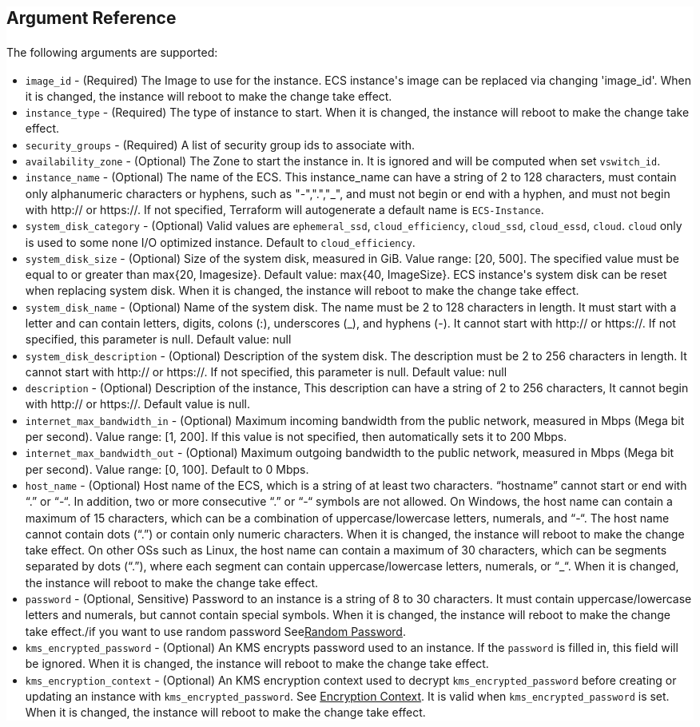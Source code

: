 
## Argument Reference

The following arguments are supported:

* `image_id` - (Required) The Image to use for the instance. ECS instance's image can be replaced via changing 'image_id'. When it is changed, the instance will reboot to make the change take effect.
* `instance_type` - (Required) The type of instance to start. When it is changed, the instance will reboot to make the change take effect.
* `security_groups` - (Required)  A list of security group ids to associate with.
* `availability_zone` - (Optional) The Zone to start the instance in. It is ignored and will be computed when set `vswitch_id`.
* `instance_name` - (Optional) The name of the ECS. This instance_name can have a string of 2 to 128 characters, must contain only alphanumeric characters or hyphens, such as "-",".","_", and must not begin or end with a hyphen, and must not begin with http:// or https://. If not specified, 
Terraform will autogenerate a default name is `ECS-Instance`.
* `system_disk_category` - (Optional) Valid values are `ephemeral_ssd`, `cloud_efficiency`, `cloud_ssd`, `cloud_essd`, `cloud`. `cloud` only is used to some none I/O optimized instance. Default to `cloud_efficiency`.
* `system_disk_size` - (Optional) Size of the system disk, measured in GiB. Value range: [20, 500]. The specified value must be equal to or greater than max{20, Imagesize}. Default value: max{40, ImageSize}. ECS instance's system disk can be reset when replacing system disk. When it is changed, the instance will reboot to make the change take effect.
* `system_disk_name` - (Optional) Name of the system disk. The name must be 2 to 128 characters in length. It must start with a letter and can contain letters, digits, colons (:), underscores (_), and hyphens (-). It cannot start with http:// or https://. If not specified, this parameter is null. Default value: null
* `system_disk_description` - (Optional) Description of the system disk. The description must be 2 to 256 characters in length. It cannot start with http:// or https://. If not specified, this parameter is null. Default value: null
* `description` - (Optional) Description of the instance, This description can have a string of 2 to 256 characters, It cannot begin with http:// or https://. Default value is null.
* `internet_max_bandwidth_in` - (Optional) Maximum incoming bandwidth from the public network, measured in Mbps (Mega bit per second). Value range: [1, 200]. If this value is not specified, then automatically sets it to 200 Mbps.
* `internet_max_bandwidth_out` - (Optional) Maximum outgoing bandwidth to the public network, measured in Mbps (Mega bit per second). Value range:  [0, 100]. Default to 0 Mbps.
* `host_name` - (Optional) Host name of the ECS, which is a string of at least two characters. “hostname” cannot start or end with “.” or “-“. In addition, two or more consecutive “.” or “-“ symbols are not allowed. On Windows, the host name can contain a maximum of 15 characters, which can be a combination of uppercase/lowercase letters, numerals, and “-“. The host name cannot contain dots (“.”) or contain only numeric characters. When it is changed, the instance will reboot to make the change take effect.
On other OSs such as Linux, the host name can contain a maximum of 30 characters, which can be segments separated by dots (“.”), where each segment can contain uppercase/lowercase letters, numerals, or “_“. When it is changed, the instance will reboot to make the change take effect.
* `password` - (Optional, Sensitive) Password to an instance is a string of 8 to 30 characters. It must contain uppercase/lowercase letters and numerals, but cannot contain special symbols. When it is changed, the instance will reboot to make the change take effect./if you want to use random password See[Random Password](random_password.html.markdown).
* `kms_encrypted_password` - (Optional) An KMS encrypts password used to an instance. If the `password` is filled in, this field will be ignored. When it is changed, the instance will reboot to make the change take effect.
* `kms_encryption_context` - (Optional) An KMS encryption context used to decrypt `kms_encrypted_password` before creating or updating an instance with `kms_encrypted_password`. See [Encryption Context](https://www.alibabacloud.com/help/doc-detail/42975.htm). It is valid when `kms_encrypted_password` is set. When it is changed, the instance will reboot to make the change take effect.
